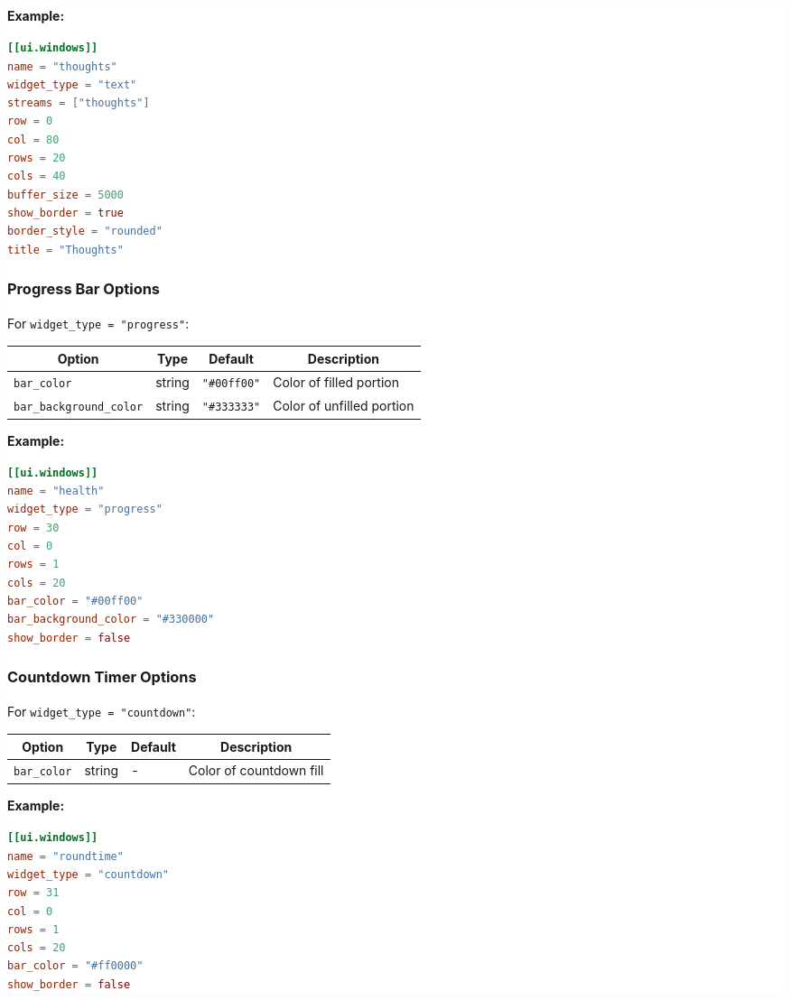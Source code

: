 **Example:**
```toml
[[ui.windows]]
name = "thoughts"
widget_type = "text"
streams = ["thoughts"]
row = 0
col = 80
rows = 20
cols = 40
buffer_size = 5000
show_border = true
border_style = "rounded"
title = "Thoughts"
```

### Progress Bar Options

For `widget_type = "progress"`:

| Option | Type | Default | Description |
|--------|------|---------|-------------|
| `bar_color` | string | `"#00ff00"` | Color of filled portion |
| `bar_background_color` | string | `"#333333"` | Color of unfilled portion |

**Example:**
```toml
[[ui.windows]]
name = "health"
widget_type = "progress"
row = 30
col = 0
rows = 1
cols = 20
bar_color = "#00ff00"
bar_background_color = "#330000"
show_border = false
```

### Countdown Timer Options

For `widget_type = "countdown"`:

| Option | Type | Default | Description |
|--------|------|---------|-------------|
| `bar_color` | string | - | Color of countdown fill |

**Example:**
```toml
[[ui.windows]]
name = "roundtime"
widget_type = "countdown"
row = 31
col = 0
rows = 1
cols = 20
bar_color = "#ff0000"
show_border = false
```
